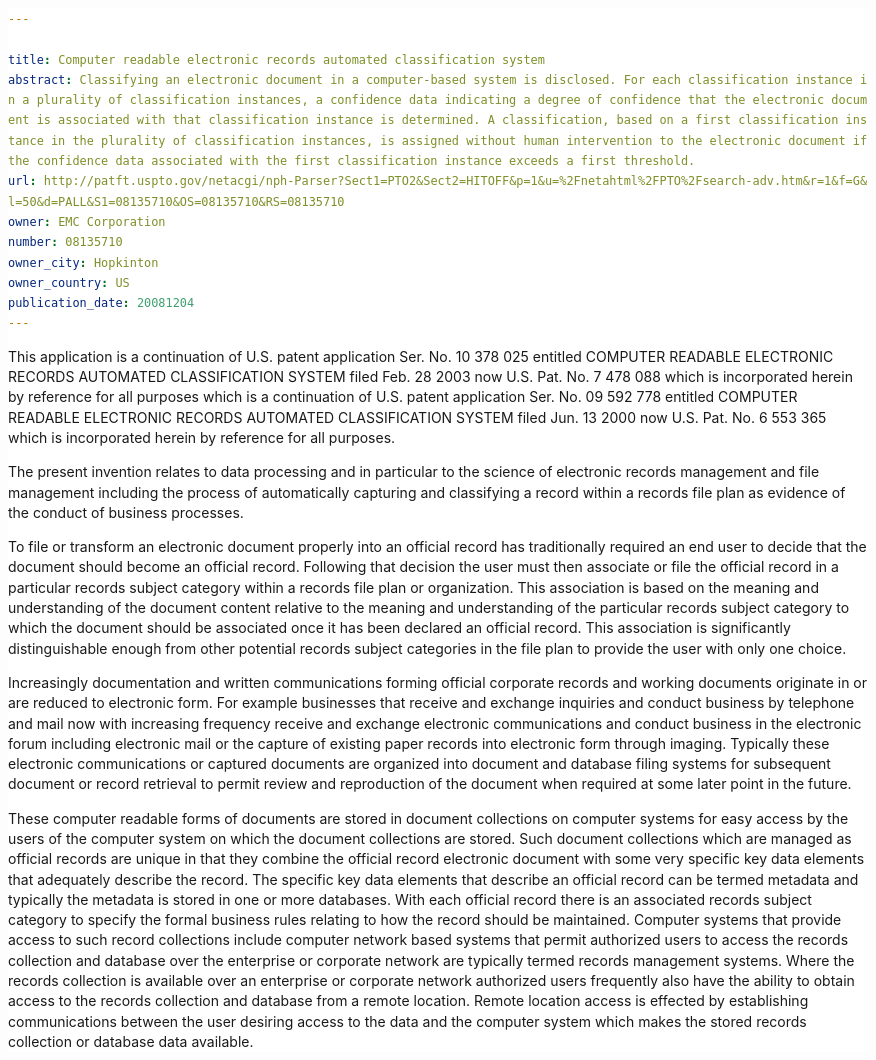 ```yaml
---

title: Computer readable electronic records automated classification system
abstract: Classifying an electronic document in a computer-based system is disclosed. For each classification instance in a plurality of classification instances, a confidence data indicating a degree of confidence that the electronic document is associated with that classification instance is determined. A classification, based on a first classification instance in the plurality of classification instances, is assigned without human intervention to the electronic document if the confidence data associated with the first classification instance exceeds a first threshold.
url: http://patft.uspto.gov/netacgi/nph-Parser?Sect1=PTO2&Sect2=HITOFF&p=1&u=%2Fnetahtml%2FPTO%2Fsearch-adv.htm&r=1&f=G&l=50&d=PALL&S1=08135710&OS=08135710&RS=08135710
owner: EMC Corporation
number: 08135710
owner_city: Hopkinton
owner_country: US
publication_date: 20081204
---
```

This application is a continuation of U.S. patent application Ser. No. 10 378 025 entitled COMPUTER READABLE ELECTRONIC RECORDS AUTOMATED CLASSIFICATION SYSTEM filed Feb. 28 2003 now U.S. Pat. No. 7 478 088 which is incorporated herein by reference for all purposes which is a continuation of U.S. patent application Ser. No. 09 592 778 entitled COMPUTER READABLE ELECTRONIC RECORDS AUTOMATED CLASSIFICATION SYSTEM filed Jun. 13 2000 now U.S. Pat. No. 6 553 365 which is incorporated herein by reference for all purposes.

The present invention relates to data processing and in particular to the science of electronic records management and file management including the process of automatically capturing and classifying a record within a records file plan as evidence of the conduct of business processes.

To file or transform an electronic document properly into an official record has traditionally required an end user to decide that the document should become an official record. Following that decision the user must then associate or file the official record in a particular records subject category within a records file plan or organization. This association is based on the meaning and understanding of the document content relative to the meaning and understanding of the particular records subject category to which the document should be associated once it has been declared an official record. This association is significantly distinguishable enough from other potential records subject categories in the file plan to provide the user with only one choice.

Increasingly documentation and written communications forming official corporate records and working documents originate in or are reduced to electronic form. For example businesses that receive and exchange inquiries and conduct business by telephone and mail now with increasing frequency receive and exchange electronic communications and conduct business in the electronic forum including electronic mail or the capture of existing paper records into electronic form through imaging. Typically these electronic communications or captured documents are organized into document and database filing systems for subsequent document or record retrieval to permit review and reproduction of the document when required at some later point in the future.

These computer readable forms of documents are stored in document collections on computer systems for easy access by the users of the computer system on which the document collections are stored. Such document collections which are managed as official records are unique in that they combine the official record electronic document with some very specific key data elements that adequately describe the record. The specific key data elements that describe an official record can be termed metadata and typically the metadata is stored in one or more databases. With each official record there is an associated records subject category to specify the formal business rules relating to how the record should be maintained. Computer systems that provide access to such record collections include computer network based systems that permit authorized users to access the records collection and database over the enterprise or corporate network are typically termed records management systems. Where the records collection is available over an enterprise or corporate network authorized users frequently also have the ability to obtain access to the records collection and database from a remote location. Remote location access is effected by establishing communications between the user desiring access to the data and the computer system which makes the stored records collection or database data available.
